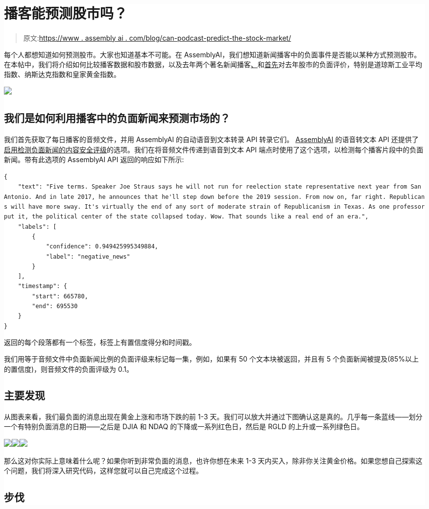 # 播客能预测股市吗？

> 原文:[https://www . assembly ai . com/blog/can-podcast-predict-the-stock-market/](https://www.assemblyai.com/blog/can-podcasts-predict-the-stock-market/)

每个人都想知道如何预测股市。大家也知道基本不可能。在 AssemblyAI，我们想知道新闻播客中的负面事件是否能以某种方式预测股市。在本帖中，我们将介绍如何比较播客数据和股市数据，以及去年两个著名新闻播客[、](https://www.listennotes.com/podcasts/the-daily-the-new-york-times-xp7nhsmSkX2/?undefined)和[首先](https://www.listennotes.com/podcasts/up-first-npr-e0zpMGZKNYd/?undefined)对去年股市的负面评价，特别是道琼斯工业平均指数、纳斯达克指数和皇家黄金指数。

![](../Images/c51b9fa75c0787578a3d34072ad88c5c.png)

## 我们是如何利用播客中的负面新闻来预测市场的？

我们首先获取了每日播客的音频文件，并用 AssemblyAI 的自动语音到文本转录 API 转录它们。 [AssemblyAI](https://assemblyai.com/?undefined) 的语音转文本 API 还提供了[启用检测负面新闻的内容安全评级](https://docs.assemblyai.com/guides/content-safety-detection?undefined)的选项。我们在将音频文件传递到语音到文本 API 端点时使用了这个选项，以检测每个播客片段中的负面新闻。带有此选项的 AssemblyAI API 返回的响应如下所示:

```
{
    "text": "Five terms. Speaker Joe Straus says he will not run for reelection state representative next year from San Antonio. And in late 2017, he announces that he'll step down before the 2019 session. From now on, far right. Republicans will have more sway. It's virtually the end of any sort of moderate strain of Republicanism in Texas. As one professor put it, the political center of the state collapsed today. Wow. That sounds like a real end of an era.",
    "labels": [
        {
            "confidence": 0.949425995349884,
            "label": "negative_news"
        }
    ],
    "timestamp": {
        "start": 665780,
        "end": 695530
    }
}
```

返回的每个段落都有一个标签，标签上有置信度得分和时间戳。

我们用等于音频文件中负面新闻比例的负面评级来标记每一集，例如，如果有 50 个文本块被返回，并且有 5 个负面新闻被提及(85%以上的置信度)，则音频文件的负面评级为 0.1。

## 主要发现

从图表来看，我们最负面的消息出现在黄金上涨和市场下跌的前 1-3 天。我们可以放大并通过下图确认这是真的。几乎每一条蓝线——划分一个有特别负面消息的日期——之后是 DJIA 和 NDAQ 的下降或一系列红色日，然后是 RGLD 的上升或一系列绿色日。

![](../Images/c51b9fa75c0787578a3d34072ad88c5c.png)![](../Images/bd97dfc7186efa5b64a99cf6b3fb70e5.png)![](../Images/1347bf4cf99ec022ece9c6edc43e42ee.png)

那么这对你实际上意味着什么呢？如果你听到非常负面的消息，也许你想在未来 1-3 天内买入，除非你关注黄金价格。如果您想自己探索这个问题，我们将深入研究代码，这样您就可以自己完成这个过程。

## 步伐
